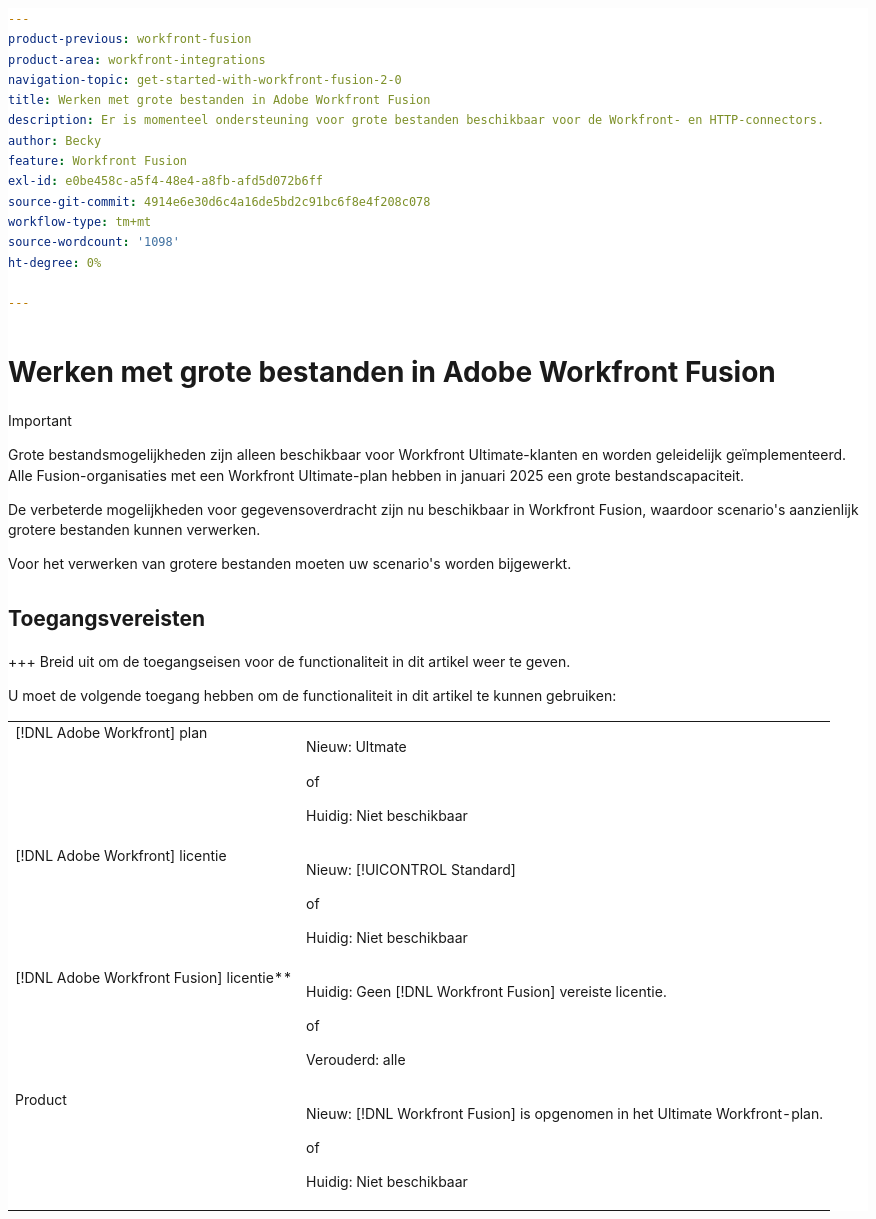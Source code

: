 ```yaml
---
product-previous: workfront-fusion
product-area: workfront-integrations
navigation-topic: get-started-with-workfront-fusion-2-0
title: Werken met grote bestanden in Adobe Workfront Fusion
description: Er is momenteel ondersteuning voor grote bestanden beschikbaar voor de Workfront- en HTTP-connectors.
author: Becky
feature: Workfront Fusion
exl-id: e0be458c-a5f4-48e4-a8fb-afd5d072b6ff
source-git-commit: 4914e6e30d6c4a16de5bd2c91bc6f8e4f208c078
workflow-type: tm+mt
source-wordcount: '1098'
ht-degree: 0%

---
```


# Werken met grote bestanden in Adobe Workfront Fusion

>[!IMPORTANT]
>
>Grote bestandsmogelijkheden zijn alleen beschikbaar voor Workfront Ultimate-klanten en worden geleidelijk geïmplementeerd. Alle Fusion-organisaties met een Workfront Ultimate-plan hebben in januari 2025 een grote bestandscapaciteit.

De verbeterde mogelijkheden voor gegevensoverdracht zijn nu beschikbaar in Workfront Fusion, waardoor scenario&#39;s aanzienlijk grotere bestanden kunnen verwerken.

Voor het verwerken van grotere bestanden moeten uw scenario&#39;s worden bijgewerkt.

## Toegangsvereisten

+++ Breid uit om de toegangseisen voor de functionaliteit in dit artikel weer te geven.

U moet de volgende toegang hebben om de functionaliteit in dit artikel te kunnen gebruiken:

<table style="table-layout:auto">
 <col> 
 <col> 
 <tbody> 
  <tr> 
   <td role="rowheader">[!DNL Adobe Workfront] plan</td>
   <td> <p>Nieuw: Ultmate</p> <p>of</p> <p>Huidig: Niet beschikbaar</p></td> 
  </tr> 
  <tr data-mc-conditions=""> 
   <td role="rowheader">[!DNL Adobe Workfront] licentie</td> 
   <td> <p>Nieuw: [!UICONTROL Standard]</p><p>of</p><p>Huidig: Niet beschikbaar</p> </td> 
  </tr> 
  <tr> 
   <td role="rowheader">[!DNL Adobe Workfront Fusion] licentie**</td> 
   <td>
   <p>Huidig: Geen [!DNL Workfront Fusion] vereiste licentie.</p>
   <p>of</p>
   <p>Verouderd: alle </p>
   </td> 
  </tr> 
  <tr> 
   <td role="rowheader">Product</td> 
   <td>
   <p>Nieuw: [!DNL Workfront Fusion] is opgenomen in het Ultimate Workfront-plan.</p> <p>of</p>
   <p>Huidig: Niet beschikbaar</p>
   </td> 